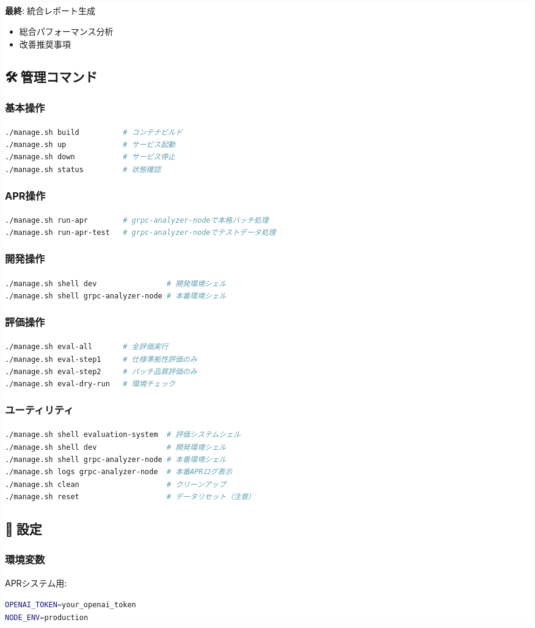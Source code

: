 **最終**: 統合レポート生成
- 総合パフォーマンス分析
- 改善推奨事項

## 🛠️ 管理コマンド

### 基本操作
```bash
./manage.sh build          # コンテナビルド
./manage.sh up             # サービス起動
./manage.sh down           # サービス停止
./manage.sh status         # 状態確認
```

### APR操作
```bash
./manage.sh run-apr        # grpc-analyzer-nodeで本格バッチ処理
./manage.sh run-apr-test   # grpc-analyzer-nodeでテストデータ処理
```

### 開発操作  
```bash
./manage.sh shell dev                # 開発環境シェル
./manage.sh shell grpc-analyzer-node # 本番環境シェル
```

### 評価操作
```bash
./manage.sh eval-all       # 全評価実行
./manage.sh eval-step1     # 仕様準拠性評価のみ
./manage.sh eval-step2     # パッチ品質評価のみ
./manage.sh eval-dry-run   # 環境チェック
```

### ユーティリティ
```bash
./manage.sh shell evaluation-system  # 評価システムシェル
./manage.sh shell dev                # 開発環境シェル
./manage.sh shell grpc-analyzer-node # 本番環境シェル
./manage.sh logs grpc-analyzer-node  # 本番APRログ表示
./manage.sh clean                    # クリーンアップ
./manage.sh reset                    # データリセット（注意）
```

## 🔧 設定

### 環境変数
APRシステム用:
```bash
OPENAI_TOKEN=your_openai_token
NODE_ENV=production
```
